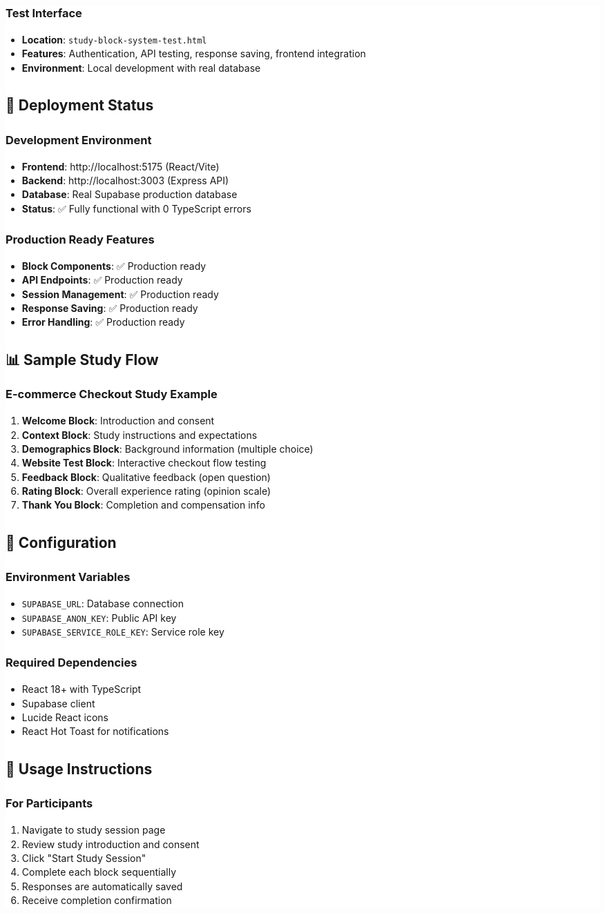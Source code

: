 ### Test Interface
- **Location**: `study-block-system-test.html`
- **Features**: Authentication, API testing, response saving, frontend integration
- **Environment**: Local development with real database

## 🚀 Deployment Status

### Development Environment
- **Frontend**: http://localhost:5175 (React/Vite)
- **Backend**: http://localhost:3003 (Express API)
- **Database**: Real Supabase production database
- **Status**: ✅ Fully functional with 0 TypeScript errors

### Production Ready Features
- **Block Components**: ✅ Production ready
- **API Endpoints**: ✅ Production ready
- **Session Management**: ✅ Production ready
- **Response Saving**: ✅ Production ready
- **Error Handling**: ✅ Production ready

## 📊 Sample Study Flow

### E-commerce Checkout Study Example
1. **Welcome Block**: Introduction and consent
2. **Context Block**: Study instructions and expectations
3. **Demographics Block**: Background information (multiple choice)
4. **Website Test Block**: Interactive checkout flow testing
5. **Feedback Block**: Qualitative feedback (open question)
6. **Rating Block**: Overall experience rating (opinion scale)
7. **Thank You Block**: Completion and compensation info

## 🔧 Configuration

### Environment Variables
- `SUPABASE_URL`: Database connection
- `SUPABASE_ANON_KEY`: Public API key
- `SUPABASE_SERVICE_ROLE_KEY`: Service role key

### Required Dependencies
- React 18+ with TypeScript
- Supabase client
- Lucide React icons
- React Hot Toast for notifications

## 🎯 Usage Instructions

### For Participants
1. Navigate to study session page
2. Review study introduction and consent
3. Click "Start Study Session"
4. Complete each block sequentially
5. Responses are automatically saved
6. Receive completion confirmation
